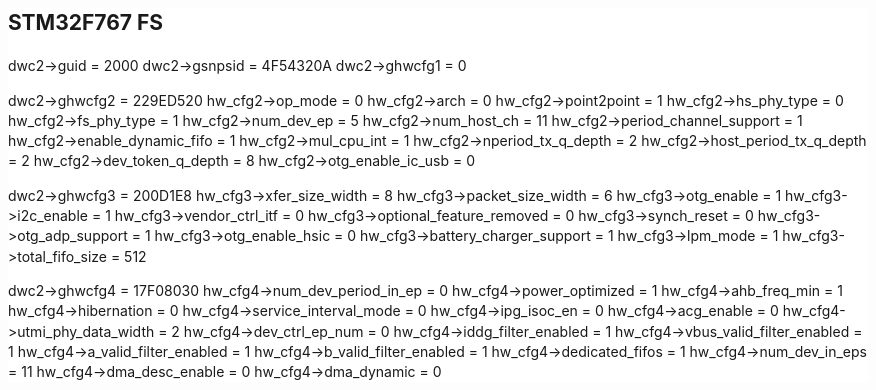 ## STM32F767 FS

dwc2->guid = 2000
dwc2->gsnpsid = 4F54320A
dwc2->ghwcfg1 = 0

dwc2->ghwcfg2 = 229ED520
hw_cfg2->op_mode = 0
hw_cfg2->arch = 0
hw_cfg2->point2point = 1
hw_cfg2->hs_phy_type = 0
hw_cfg2->fs_phy_type = 1
hw_cfg2->num_dev_ep = 5
hw_cfg2->num_host_ch = 11
hw_cfg2->period_channel_support = 1
hw_cfg2->enable_dynamic_fifo = 1
hw_cfg2->mul_cpu_int = 1
hw_cfg2->nperiod_tx_q_depth = 2
hw_cfg2->host_period_tx_q_depth = 2
hw_cfg2->dev_token_q_depth = 8
hw_cfg2->otg_enable_ic_usb = 0

dwc2->ghwcfg3 = 200D1E8
hw_cfg3->xfer_size_width = 8
hw_cfg3->packet_size_width = 6
hw_cfg3->otg_enable = 1
hw_cfg3->i2c_enable = 1
hw_cfg3->vendor_ctrl_itf = 0
hw_cfg3->optional_feature_removed = 0
hw_cfg3->synch_reset = 0
hw_cfg3->otg_adp_support = 1
hw_cfg3->otg_enable_hsic = 0
hw_cfg3->battery_charger_support = 1
hw_cfg3->lpm_mode = 1
hw_cfg3->total_fifo_size = 512

dwc2->ghwcfg4 = 17F08030
hw_cfg4->num_dev_period_in_ep = 0
hw_cfg4->power_optimized = 1
hw_cfg4->ahb_freq_min = 1
hw_cfg4->hibernation = 0
hw_cfg4->service_interval_mode = 0
hw_cfg4->ipg_isoc_en = 0
hw_cfg4->acg_enable = 0
hw_cfg4->utmi_phy_data_width = 2
hw_cfg4->dev_ctrl_ep_num = 0
hw_cfg4->iddg_filter_enabled = 1
hw_cfg4->vbus_valid_filter_enabled = 1
hw_cfg4->a_valid_filter_enabled = 1
hw_cfg4->b_valid_filter_enabled = 1
hw_cfg4->dedicated_fifos = 1
hw_cfg4->num_dev_in_eps = 11
hw_cfg4->dma_desc_enable = 0
hw_cfg4->dma_dynamic = 0
